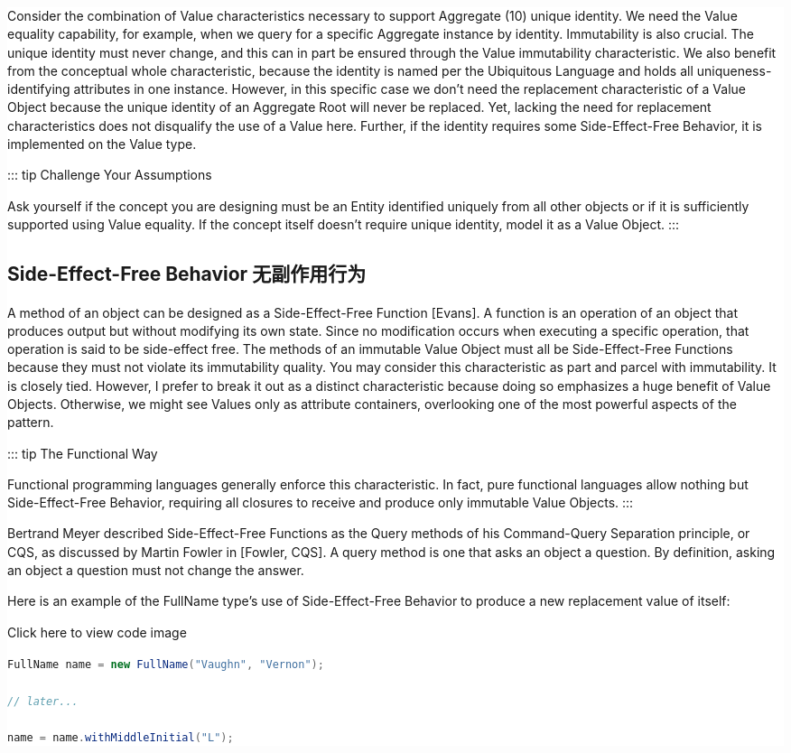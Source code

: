 Consider the combination of Value characteristics necessary to support Aggregate (10) unique identity. We need the Value equality capability, for example, when we query for a specific Aggregate instance by identity. Immutability is also crucial. The unique identity must never change, and this can in part be ensured through the Value immutability characteristic. We also benefit from the conceptual whole characteristic, because the identity is named per the Ubiquitous Language and holds all uniqueness-identifying attributes in one instance. However, in this specific case we don’t need the replacement characteristic of a Value Object because the unique identity of an Aggregate Root will never be replaced. Yet, lacking the need for replacement characteristics does not disqualify the use of a Value here. Further, if the identity requires some Side-Effect-Free Behavior, it is implemented on the Value type.

::: tip
Challenge Your Assumptions

Ask yourself if the concept you are designing must be an Entity identified uniquely from all other objects or if it is sufficiently supported using Value equality. If the concept itself doesn’t require unique identity, model it as a Value Object.
:::

## Side-Effect-Free Behavior 无副作用行为

A method of an object can be designed as a Side-Effect-Free Function [Evans]. A function is an operation of an object that produces output but without modifying its own state. Since no modification occurs when executing a specific operation, that operation is said to be side-effect free. The methods of an immutable Value Object must all be Side-Effect-Free Functions because they must not violate its immutability quality. You may consider this characteristic as part and parcel with immutability. It is closely tied. However, I prefer to break it out as a distinct characteristic because doing so emphasizes a huge benefit of Value Objects. Otherwise, we might see Values only as attribute containers, overlooking one of the most powerful aspects of the pattern.

::: tip
The Functional Way

Functional programming languages generally enforce this characteristic. In fact, pure functional languages allow nothing but Side-Effect-Free Behavior, requiring all closures to receive and produce only immutable Value Objects.
:::

Bertrand Meyer described Side-Effect-Free Functions as the Query methods of his Command-Query Separation principle, or CQS, as discussed by Martin Fowler in [Fowler, CQS]. A query method is one that asks an object a question. By definition, asking an object a question must not change the answer.

Here is an example of the FullName type’s use of Side-Effect-Free Behavior to produce a new replacement value of itself:

Click here to view code image

```java
FullName name = new FullName("Vaughn", "Vernon");

// later...

name = name.withMiddleInitial("L");
```
